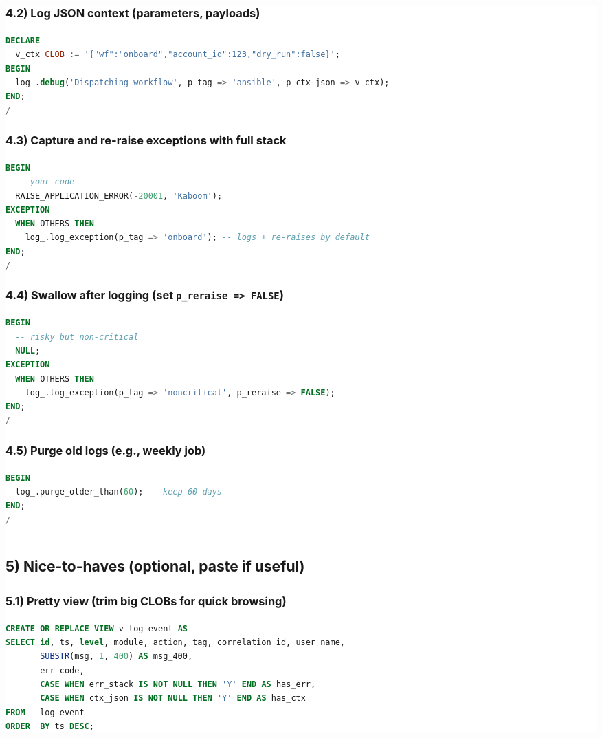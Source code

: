 ### 4.2) Log JSON context (parameters, payloads)

```sql
DECLARE
  v_ctx CLOB := '{"wf":"onboard","account_id":123,"dry_run":false}';
BEGIN
  log_.debug('Dispatching workflow', p_tag => 'ansible', p_ctx_json => v_ctx);
END;
/
```

### 4.3) Capture and re-raise exceptions with full stack

```sql
BEGIN
  -- your code
  RAISE_APPLICATION_ERROR(-20001, 'Kaboom');
EXCEPTION
  WHEN OTHERS THEN
    log_.log_exception(p_tag => 'onboard'); -- logs + re-raises by default
END;
/
```

### 4.4) Swallow after logging (set `p_reraise => FALSE`)

```sql
BEGIN
  -- risky but non-critical
  NULL;
EXCEPTION
  WHEN OTHERS THEN
    log_.log_exception(p_tag => 'noncritical', p_reraise => FALSE);
END;
/
```

### 4.5) Purge old logs (e.g., weekly job)

```sql
BEGIN
  log_.purge_older_than(60); -- keep 60 days
END;
/
```

---

## 5) Nice-to-haves (optional, paste if useful)

### 5.1) Pretty view (trim big CLOBs for quick browsing)

```sql
CREATE OR REPLACE VIEW v_log_event AS
SELECT id, ts, level, module, action, tag, correlation_id, user_name,
       SUBSTR(msg, 1, 400) AS msg_400,
       err_code,
       CASE WHEN err_stack IS NOT NULL THEN 'Y' END AS has_err,
       CASE WHEN ctx_json IS NOT NULL THEN 'Y' END AS has_ctx
FROM   log_event
ORDER  BY ts DESC;
```

